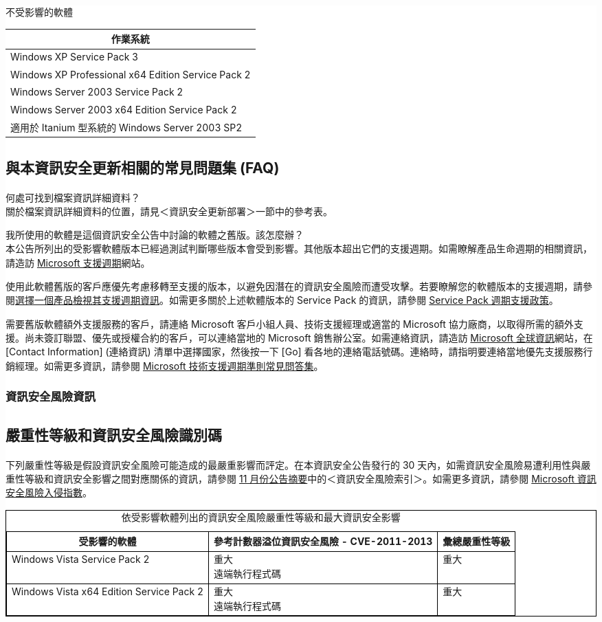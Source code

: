 不受影響的軟體
  
| 作業系統                                           |  
|----------------------------------------------------|  
| Windows XP Service Pack 3                          |  
| Windows XP Professional x64 Edition Service Pack 2 |  
| Windows Server 2003 Service Pack 2                 |  
| Windows Server 2003 x64 Edition Service Pack 2     |  
| 適用於 Itanium 型系統的 Windows Server 2003 SP2    |
  
與本資訊安全更新相關的常見問題集 (FAQ)  
--------------------------------------
  
<span></span>
何處可找到檔案資訊詳細資料？   
關於檔案資訊詳細資料的位置，請見＜資訊安全更新部署＞一節中的參考表。
  
我所使用的軟體是這個資訊安全公告中討論的軟體之舊版。該怎麼辦？   
本公告所列出的受影響軟體版本已經過測試判斷哪些版本會受到影響。其他版本超出它們的支援週期。如需瞭解產品生命週期的相關資訊，請造訪 [Microsoft 支援週期](http://go.microsoft.com/fwlink/?linkid=21742)網站。
  
使用此軟體舊版的客戶應優先考慮移轉至支援的版本，以避免因潛在的資訊安全風險而遭受攻擊。若要瞭解您的軟體版本的支援週期，請參閱[選擇一個產品檢視其支援週期資訊](http://go.microsoft.com/fwlink/?linkid=169555)。如需更多關於上述軟體版本的 Service Pack 的資訊，請參閱 [Service Pack 週期支援政策](http://go.microsoft.com/fwlink/?linkid=89213)。
  
需要舊版軟體額外支援服務的客戶，請連絡 Microsoft 客戶小組人員、技術支援經理或適當的 Microsoft 協力廠商，以取得所需的額外支援。尚未簽訂聯盟、優先或授權合約的客戶，可以連絡當地的 Microsoft 銷售辦公室。如需連絡資訊，請造訪 [Microsoft 全球資訊](http://go.microsoft.com/fwlink/?linkid=33329)網站，在 \[Contact Information\] (連絡資訊) 清單中選擇國家，然後按一下 \[Go\] 看各地的連絡電話號碼。連絡時，請指明要連絡當地優先支援服務行銷經理。如需更多資訊，請參閱 [Microsoft 技術支援週期準則常見問答集](http://go.microsoft.com/fwlink/?linkid=169557)。
  
### 資訊安全風險資訊
  
嚴重性等級和資訊安全風險識別碼  
------------------------------
  
<span></span>
下列嚴重性等級是假設資訊安全風險可能造成的最嚴重影響而評定。在本資訊安全公告發行的 30 天內，如需資訊安全風險易遭利用性與嚴重性等級和資訊安全影響之間對應關係的資訊，請參閱 [11 月份公告摘要](http://technet.microsoft.com/security/bulletin/ms11-nov)中的＜資訊安全風險索引＞。如需更多資訊，請參閱 [Microsoft 資訊安全風險入侵指數](http://technet.microsoft.com/zh-tw/security/cc998259.aspx)。

 
<table style="border:1px solid black;">
<caption>依受影響軟體列出的資訊安全風險嚴重性等級和最大資訊安全影響</caption>
<thead>
<tr class="header">
<th style="border:1px solid black;" >受影響的軟體</th>
<th style="border:1px solid black;" >參考計數器溢位資訊安全風險 - CVE-2011-2013</th>
<th style="border:1px solid black;" >彙總嚴重性等級</th>
</tr>
</thead>
<tbody>
<tr class="odd">
<td style="border:1px solid black;">Windows Vista Service Pack 2</td>
<td style="border:1px solid black;">重大 <br />
遠端執行程式碼</td>
<td style="border:1px solid black;">重大</td>
</tr>
<tr class="even">
<td style="border:1px solid black;">Windows Vista x64 Edition Service Pack 2</td>
<td style="border:1px solid black;">重大 <br />
遠端執行程式碼</td>
<td style="border:1px solid black;">重大</td>
</tr>
<tr class="odd">